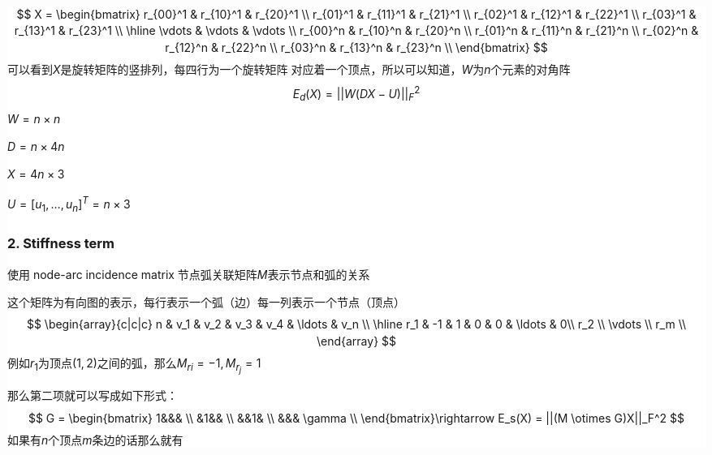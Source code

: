 
$$
X = \begin{bmatrix}
r_{00}^1 & r_{10}^1 & r_{20}^1 \\
r_{01}^1 & r_{11}^1 & r_{21}^1 \\
r_{02}^1 & r_{12}^1 & r_{22}^1 \\
r_{03}^1 & r_{13}^1 & r_{23}^1 \\
\hline
\vdots & \vdots & \vdots \\
r_{00}^n & r_{10}^n & r_{20}^n \\
r_{01}^n & r_{11}^n & r_{21}^n \\
r_{02}^n & r_{12}^n & r_{22}^n \\
r_{03}^n & r_{13}^n & r_{23}^n \\
\end{bmatrix}
$$
可以看到$X$是旋转矩阵的竖排列，每四行为一个旋转矩阵 对应着一个顶点，所以可以知道，$W$为$n$个元素的对角阵
$$
E_d(X) = ||W(DX-U)||_F^2
$$
$W = n \times n$

$D = n \times 4n$

$X = 4n \times 3$

$U =[u_1,\ldots,u_n]^T = n \times 3$



### 2. Stiffness term

使用 node-arc incidence matrix 节点弧关联矩阵$M$表示节点和弧的关系

这个矩阵为有向图的表示，每行表示一个弧（边）每一列表示一个节点（顶点）
$$
\begin{array}{c|c|c}
n & v_1 & v_2 & v_3 & v_4 & \ldots & v_n \\
\hline
r_1 & -1 & 1 & 0 & 0 & \ldots & 0\\
r_2 \\
\vdots \\
r_m \\
\end{array}
$$
例如$r_1$为顶点$(1,2)$之间的弧，那么$M_{ri} = -1,M_{r_j} = 1$

那么第二项就可以写成如下形式：
$$
G = \begin{bmatrix}
1&&& \\
&1&& \\
&&1& \\
&&& \gamma \\
\end{bmatrix}\rightarrow E_s(X) = ||(M \otimes G)X||_F^2
$$
如果有$n$个顶点$m$条边的话那么就有
